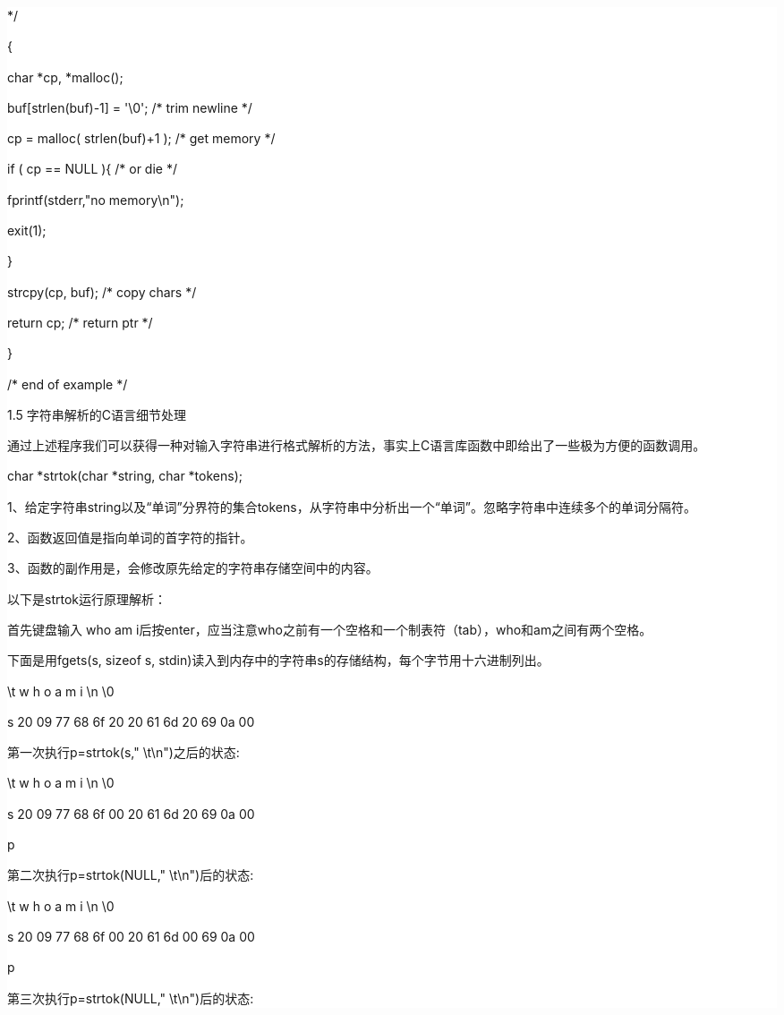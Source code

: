 */

{

char *cp, *malloc();

buf[strlen(buf)-1] = '\0'; /* trim newline */

cp = malloc( strlen(buf)+1 );         /* get memory */

if ( cp == NULL ){ /* or die */

fprintf(stderr,"no memory\n");

exit(1);

}

strcpy(cp, buf); /* copy chars */

return cp; /* return ptr */

}

/* end of example */

1.5 字符串解析的C语言细节处理

通过上述程序我们可以获得一种对输入字符串进行格式解析的方法，事实上C语言库函数中即给出了一些极为方便的函数调用。

char *strtok(char *string, char *tokens);

1、给定字符串string以及“单词”分界符的集合tokens，从字符串中分析出一个“单词”。忽略字符串中连续多个的单词分隔符。

2、函数返回值是指向单词的首字符的指针。

3、函数的副作用是，会修改原先给定的字符串存储空间中的内容。

以下是strtok运行原理解析：

首先键盘输入 who  am i后按enter，应当注意who之前有一个空格和一个制表符（tab），who和am之间有两个空格。

下面是用fgets(s, sizeof s, stdin)读入到内存中的字符串s的存储结构，每个字节用十六进制列出。

\t w h o a m i \n \0

s 20 09 77 68 6f 20 20 61 6d 20 69 0a 00

第一次执行p=strtok(s," \t\n")之后的状态:

\t w h o a m i \n \0

s 20 09 77 68 6f 00 20 61 6d 20 69 0a 00

p

第二次执行p=strtok(NULL," \t\n")后的状态:

\t w h o a m i \n \0

s 20 09 77 68 6f 00 20 61 6d 00 69 0a 00

p

第三次执行p=strtok(NULL," \t\n")后的状态:
